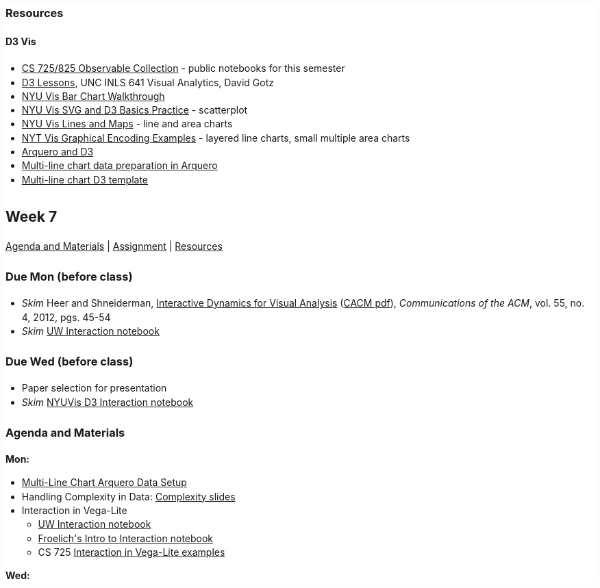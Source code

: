 ### Resources

#### D3 Vis

* [CS 725/825 Observable Collection](https://observablehq.com/collection/@oducs-vis/cs-725) - public notebooks for this semester
* [D3 Lessons](http://lessons.vaclab.unc.edu/), UNC INLS 641 Visual Analytics, David Gotz
* [NYU Vis Bar Chart Walkthrough](https://observablehq.com/@nyuvis/bar-chart-walk-through)
* [NYU Vis SVG and D3 Basics Practice](https://observablehq.com/@nyuvis/svg-and-d3-basics-practice-solutions) - scatterplot
* [NYU Vis Lines and Maps](https://observablehq.com/@nyuvis/lines-and-maps) - line and area charts
* [NYT Vis Graphical Encoding Examples](https://observablehq.com/@nyuvis/graphical-encoding-examples) - layered line charts, small multiple area charts
* [Arquero and D3](https://observablehq.com/@uwdata/arquero-and-d3?collection=@uwdata/arquero)
* [Multi-line chart data preparation in Arquero](https://observablehq.com/@uwdata/multi-line-chart-data-preparation)
* [Multi-line chart D3 template](https://observablehq.com/@d3/multi-line-chart/2)

## Week 7

[Agenda and Materials](#agenda-and-materials-6) | [Assignment](#assignment-6) | [Resources](#resources-6)

### Due Mon (before class)

* *Skim* Heer and Shneiderman, [Interactive Dynamics for Visual Analysis](https://queue.acm.org/detail.cfm?id=2146416) ([CACM pdf](https://idl.cs.washington.edu/files/2012-InteractiveDynamics-CACM.pdf)), *Communications of the ACM*, vol. 55, no. 4, 2012, pgs. 45-54
* *Skim* [UW Interaction notebook](https://observablehq.com/@uwdata/interaction)

### Due Wed (before class)

* Paper selection for presentation
* *Skim* [NYUVis D3 Interaction notebook](https://observablehq.com/@nyuvis/interaction?collection=@nyuvis/guides-and-examples)

### Agenda and Materials

**Mon:**

* [Multi-Line Chart Arquero Data Setup](https://observablehq.com/@oducs-vis/multi-line-chart-arquero-data-setup?collection=@oducs-vis/cs-725)
* Handling Complexity in Data: [Complexity slides](https://docs.google.com/presentation/d/1YRXiqL7U1YXw5eXBtpmQphD8aJsWhNPrCQkyQrxfG1Y/preview)
* Interaction in Vega-Lite
  * [UW Interaction notebook](https://observablehq.com/@uwdata/interaction)
  * [Froelich's Intro to Interaction notebook](https://observablehq.com/@jonfroehlich/intro-to-interaction-in-vega-lite)
  * CS 725 [Interaction in Vega-Lite examples](https://observablehq.com/@oducs-vis/vega-lite-interaction)

**Wed:**
